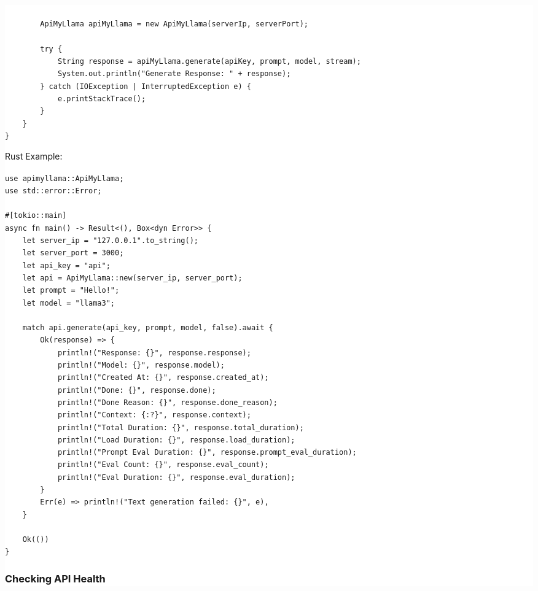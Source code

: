 ```

        ApiMyLlama apiMyLlama = new ApiMyLlama(serverIp, serverPort);

        try {
            String response = apiMyLlama.generate(apiKey, prompt, model, stream);
            System.out.println("Generate Response: " + response);
        } catch (IOException | InterruptedException e) {
            e.printStackTrace();
        }
    }
}
```

Rust Example:

```
use apimyllama::ApiMyLlama;
use std::error::Error;

#[tokio::main]
async fn main() -> Result<(), Box<dyn Error>> {
    let server_ip = "127.0.0.1".to_string();
    let server_port = 3000;  
    let api_key = "api";
    let api = ApiMyLlama::new(server_ip, server_port);
    let prompt = "Hello!";
    let model = "llama3";

    match api.generate(api_key, prompt, model, false).await {
        Ok(response) => {
            println!("Response: {}", response.response);
            println!("Model: {}", response.model);
            println!("Created At: {}", response.created_at);
            println!("Done: {}", response.done);
            println!("Done Reason: {}", response.done_reason);
            println!("Context: {:?}", response.context);
            println!("Total Duration: {}", response.total_duration);
            println!("Load Duration: {}", response.load_duration);
            println!("Prompt Eval Duration: {}", response.prompt_eval_duration);
            println!("Eval Count: {}", response.eval_count);
            println!("Eval Duration: {}", response.eval_duration);
        }
        Err(e) => println!("Text generation failed: {}", e),
    }

    Ok(())
}
```

### Checking API Health


